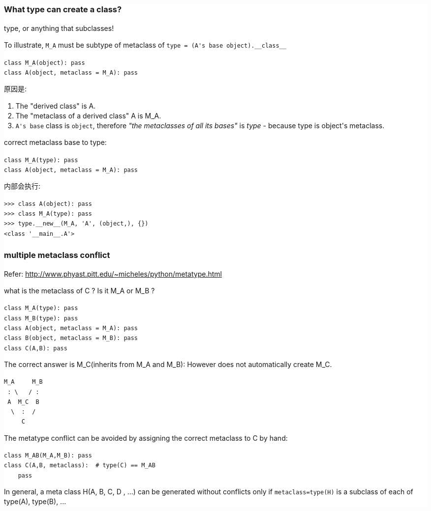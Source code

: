 
### What type can create a class?
type, or anything that subclasses!

To illustrate, `M_A` must be subtype of metaclass of `type = (A's base object).__class__`

    class M_A(object): pass
    class A(object, metaclass = M_A): pass

原因是:
1. The "derived class" is A.
2. The "metaclass of a derived class" A is M_A.
3. `A's base` class is `object`, therefore *"the metaclasses of all its bases"* is *type* - because type is object's metaclass.

correct metaclass base to type:
```
class M_A(type): pass
class A(object, metaclass = M_A): pass
```
内部会执行:
```
>>> class A(object): pass
>>> class M_A(type): pass
>>> type.__new__(M_A, 'A', (object,), {})
<class '__main__.A'>
```
### multiple metaclass conflict
Refer: http://www.phyast.pitt.edu/~micheles/python/metatype.html

what is the metaclass of C ? Is it M_A or M_B ?
```
class M_A(type): pass
class M_B(type): pass
class A(object, metaclass = M_A): pass
class B(object, metaclass = M_B): pass
class C(A,B): pass
```
The correct answer is M_C(inherits from M_A and M_B):
However does not automatically create  M_C.

    M_A     M_B
     : \   / :
     A  M_C  B
      \  :  /
         C

The metatype conflict can be avoided by assigning the correct metaclass to C by hand:

    class M_AB(M_A,M_B): pass
    class C(A,B, metaclass):  # type(C) == M_AB
        pass

In general, a meta class H(A, B, C, D , ...) can be generated without conflicts only if `metaclass=type(H)` is a subclass of each of type(A), type(B), ...
